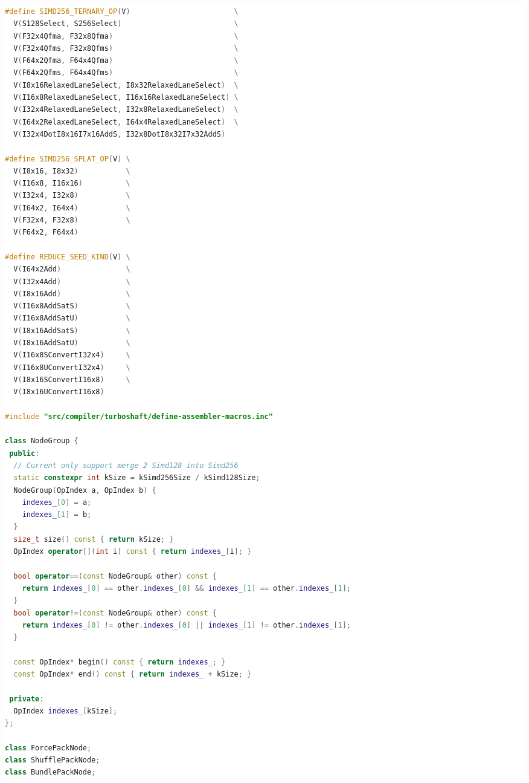 ```cpp
#define SIMD256_TERNARY_OP(V)                        \
  V(S128Select, S256Select)                          \
  V(F32x4Qfma, F32x8Qfma)                            \
  V(F32x4Qfms, F32x8Qfms)                            \
  V(F64x2Qfma, F64x4Qfma)                            \
  V(F64x2Qfms, F64x4Qfms)                            \
  V(I8x16RelaxedLaneSelect, I8x32RelaxedLaneSelect)  \
  V(I16x8RelaxedLaneSelect, I16x16RelaxedLaneSelect) \
  V(I32x4RelaxedLaneSelect, I32x8RelaxedLaneSelect)  \
  V(I64x2RelaxedLaneSelect, I64x4RelaxedLaneSelect)  \
  V(I32x4DotI8x16I7x16AddS, I32x8DotI8x32I7x32AddS)

#define SIMD256_SPLAT_OP(V) \
  V(I8x16, I8x32)           \
  V(I16x8, I16x16)          \
  V(I32x4, I32x8)           \
  V(I64x2, I64x4)           \
  V(F32x4, F32x8)           \
  V(F64x2, F64x4)

#define REDUCE_SEED_KIND(V) \
  V(I64x2Add)               \
  V(I32x4Add)               \
  V(I8x16Add)               \
  V(I16x8AddSatS)           \
  V(I16x8AddSatU)           \
  V(I8x16AddSatS)           \
  V(I8x16AddSatU)           \
  V(I16x8SConvertI32x4)     \
  V(I16x8UConvertI32x4)     \
  V(I8x16SConvertI16x8)     \
  V(I8x16UConvertI16x8)

#include "src/compiler/turboshaft/define-assembler-macros.inc"

class NodeGroup {
 public:
  // Current only support merge 2 Simd128 into Simd256
  static constexpr int kSize = kSimd256Size / kSimd128Size;
  NodeGroup(OpIndex a, OpIndex b) {
    indexes_[0] = a;
    indexes_[1] = b;
  }
  size_t size() const { return kSize; }
  OpIndex operator[](int i) const { return indexes_[i]; }

  bool operator==(const NodeGroup& other) const {
    return indexes_[0] == other.indexes_[0] && indexes_[1] == other.indexes_[1];
  }
  bool operator!=(const NodeGroup& other) const {
    return indexes_[0] != other.indexes_[0] || indexes_[1] != other.indexes_[1];
  }

  const OpIndex* begin() const { return indexes_; }
  const OpIndex* end() const { return indexes_ + kSize; }

 private:
  OpIndex indexes_[kSize];
};

class ForcePackNode;
class ShufflePackNode;
class BundlePackNode;
```